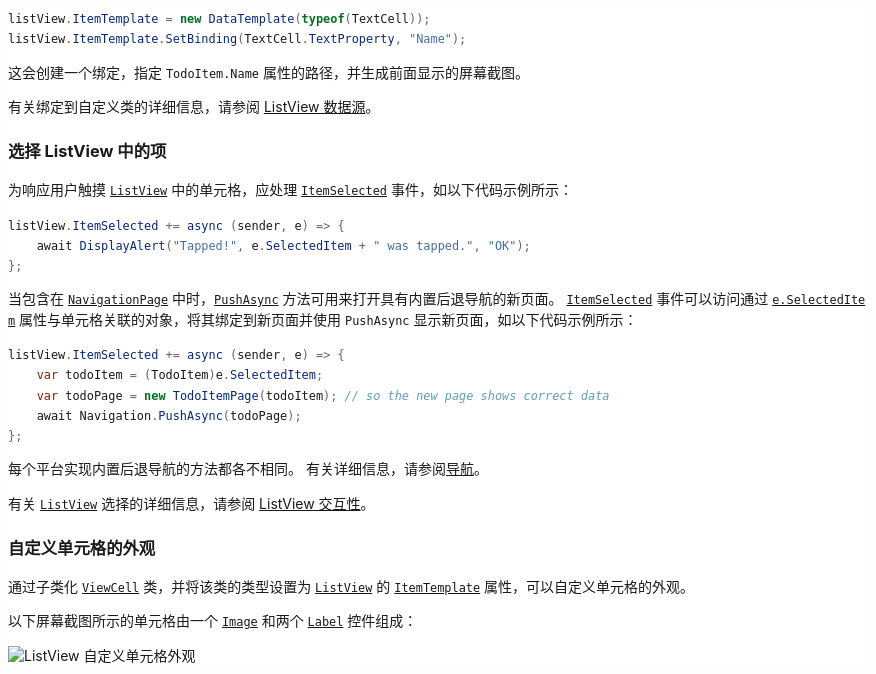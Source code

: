 ```csharp
listView.ItemTemplate = new DataTemplate(typeof(TextCell));
listView.ItemTemplate.SetBinding(TextCell.TextProperty, "Name");
```

这会创建一个绑定，指定 `TodoItem.Name` 属性的路径，并生成前面显示的屏幕截图。

有关绑定到自定义类的详细信息，请参阅 [ListView 数据源](~/xamarin-forms/user-interface/listview/data-and-databinding.md)。

<a name="Selecting_an_Item_in_a_ListView" />

### <a name="selecting-an-item-in-a-listview"></a>选择 ListView 中的项

为响应用户触摸 [`ListView`](https://developer.xamarin.com/api/type/Xamarin.Forms.ListView/) 中的单元格，应处理 [`ItemSelected`](https://developer.xamarin.com/api/event/Xamarin.Forms.ListView.ItemSelected/) 事件，如以下代码示例所示：

```csharp
listView.ItemSelected += async (sender, e) => {
    await DisplayAlert("Tapped!", e.SelectedItem + " was tapped.", "OK");
};
```

当包含在 [`NavigationPage`](https://developer.xamarin.com/api/type/Xamarin.Forms.NavigationPage/) 中时，[`PushAsync`](https://developer.xamarin.com/api/member/Xamarin.Forms.NavigationPage.PushAsync/p/Xamarin.Forms.Page/) 方法可用来打开具有内置后退导航的新页面。 [`ItemSelected`](https://developer.xamarin.com/api/event/Xamarin.Forms.ListView.ItemSelected/) 事件可以访问通过 [`e.SelectedItem`](https://developer.xamarin.com/api/property/Xamarin.Forms.SelectedItemChangedEventArgs.SelectedItem/) 属性与单元格关联的对象，将其绑定到新页面并使用 `PushAsync` 显示新页面，如以下代码示例所示：

```csharp
listView.ItemSelected += async (sender, e) => {
    var todoItem = (TodoItem)e.SelectedItem;
    var todoPage = new TodoItemPage(todoItem); // so the new page shows correct data
    await Navigation.PushAsync(todoPage);
};
```

每个平台实现内置后退导航的方法都各不相同。 有关详细信息，请参阅[导航](#Navigation)。

有关 [`ListView`](https://developer.xamarin.com/api/type/Xamarin.Forms.ListView/) 选择的详细信息，请参阅 [ListView 交互性](~/xamarin-forms/user-interface/listview/interactivity.md)。

<a name="Customizing_the_appearance_of_a_cell" />

### <a name="customizing-the-appearance-of-a-cell"></a>自定义单元格的外观

通过子类化 [`ViewCell`](https://developer.xamarin.com/api/type/Xamarin.Forms.ViewCell/) 类，并将该类的类型设置为 [`ListView`](https://developer.xamarin.com/api/type/Xamarin.Forms.ListView/) 的 [`ItemTemplate`](https://developer.xamarin.com/api/property/Xamarin.Forms.ItemsView%3CTVisual%3E.ItemTemplate/) 属性，可以自定义单元格的外观。

以下屏幕截图所示的单元格由一个 [`Image`](https://developer.xamarin.com/api/type/Xamarin.Forms.Image/) 和两个 [`Label`](https://developer.xamarin.com/api/type/Xamarin.Forms.Label/) 控件组成：

 ![](introduction-to-xamarin-forms-images/image14.png "ListView 自定义单元格外观")
